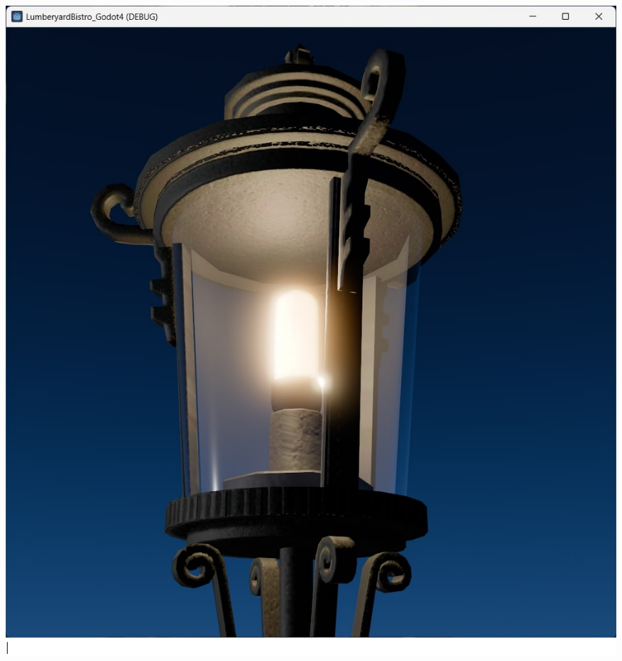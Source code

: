 <img src="/storage/blog/dev-snapshot-godot-4-6-dev-2/glow-before.jpg" alt="Before tonemapping (screen, AgX, 16.29 white)"/> |